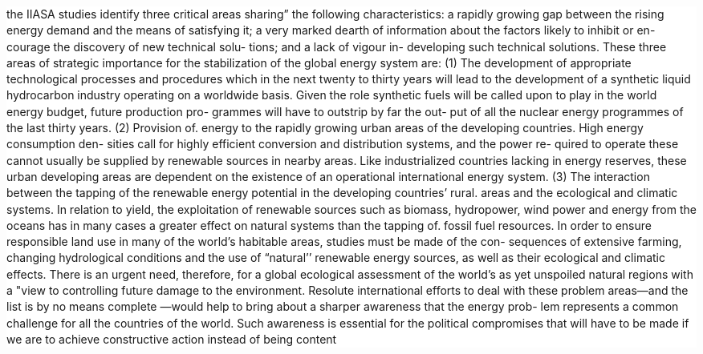 the IIASA studies identify three critical areas 
sharing” the following characteristics: a 
rapidly growing gap between the rising 
energy demand and the means of satisfying 
it; a very marked dearth of information 
about the factors likely to inhibit or en- 
courage the discovery of new technical solu- 
tions; and a lack of vigour in- developing 
such technical solutions. 
These three areas of strategic importance 
for the stabilization of the global energy 
system are: 
(1) The development of appropriate 
technological processes and procedures 
which in the next twenty to thirty years will 
lead to the development of a synthetic liquid 
hydrocarbon industry operating on a 
worldwide basis. Given the role synthetic 
fuels will be called upon to play in the world 
energy budget, future production pro- 
grammes will have to outstrip by far the out- 
put of all the nuclear energy programmes of 
the last thirty years. 
(2) Provision of. energy to the rapidly 
growing urban areas of the developing 
countries. High energy consumption den- 
sities call for highly efficient conversion and 
distribution systems, and the power re- 
quired to operate these cannot usually be 
supplied by renewable sources in nearby 
areas. Like industrialized countries lacking in 
energy reserves, these urban developing 
areas are dependent on the existence of an 
operational international energy system. 
(3) The interaction between the tapping 
of the renewable energy potential in the 
developing countries’ rural. areas and the 
ecological and climatic systems. In relation 
to yield, the exploitation of renewable 
sources such as biomass, hydropower, wind 
power and energy from the oceans has in 
many cases a greater effect on natural 
systems than the tapping of. fossil fuel 
resources. In order to ensure responsible 
land use in many of the world’s habitable 
areas, studies must be made of the con- 
sequences of extensive farming, changing 
hydrological conditions and the use of 
“natural’’ renewable energy sources, as well 
as their ecological and climatic effects. 
There is an urgent need, therefore, for a 
global ecological assessment of the world’s 
as yet unspoiled natural regions with a 
"view to controlling future damage to the 
environment. 
Resolute international efforts to deal with 
these problem areas—and the list is by no 
means complete —would help to bring about 
a sharper awareness that the energy prob- 
lem represents a common challenge for all 
the countries of the world. Such awareness 
is essential for the political compromises 
that will have to be made if we are to achieve 
constructive action instead of being content 
